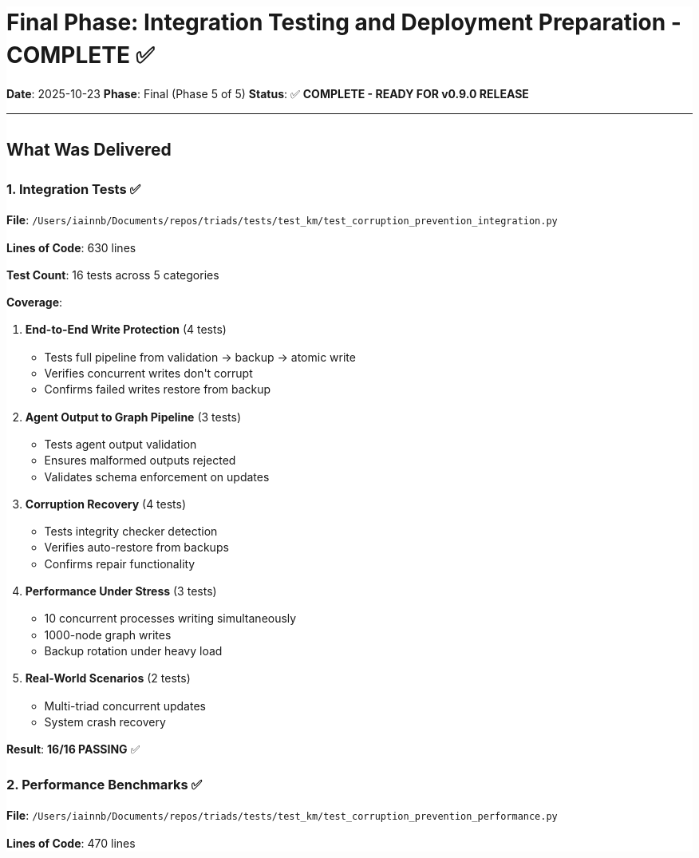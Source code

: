 # Final Phase: Integration Testing and Deployment Preparation - COMPLETE ✅

**Date**: 2025-10-23
**Phase**: Final (Phase 5 of 5)
**Status**: ✅ **COMPLETE - READY FOR v0.9.0 RELEASE**

---

## What Was Delivered

### 1. Integration Tests ✅

**File**: `/Users/iainnb/Documents/repos/triads/tests/test_km/test_corruption_prevention_integration.py`

**Lines of Code**: 630 lines

**Test Count**: 16 tests across 5 categories

**Coverage**:
1. **End-to-End Write Protection** (4 tests)
   - Tests full pipeline from validation → backup → atomic write
   - Verifies concurrent writes don't corrupt
   - Confirms failed writes restore from backup

2. **Agent Output to Graph Pipeline** (3 tests)
   - Tests agent output validation
   - Ensures malformed outputs rejected
   - Validates schema enforcement on updates

3. **Corruption Recovery** (4 tests)
   - Tests integrity checker detection
   - Verifies auto-restore from backups
   - Confirms repair functionality

4. **Performance Under Stress** (3 tests)
   - 10 concurrent processes writing simultaneously
   - 1000-node graph writes
   - Backup rotation under heavy load

5. **Real-World Scenarios** (2 tests)
   - Multi-triad concurrent updates
   - System crash recovery

**Result**: **16/16 PASSING** ✅

### 2. Performance Benchmarks ✅

**File**: `/Users/iainnb/Documents/repos/triads/tests/test_km/test_corruption_prevention_performance.py`

**Lines of Code**: 470 lines
